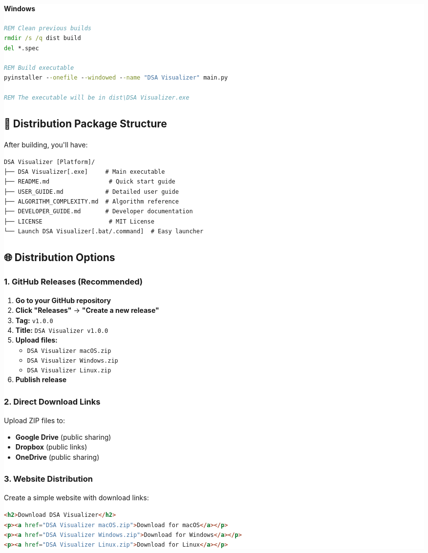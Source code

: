 #### Windows
```cmd
REM Clean previous builds
rmdir /s /q dist build
del *.spec

REM Build executable
pyinstaller --onefile --windowed --name "DSA Visualizer" main.py

REM The executable will be in dist\DSA Visualizer.exe
```

## 📁 Distribution Package Structure

After building, you'll have:

```
DSA Visualizer [Platform]/
├── DSA Visualizer[.exe]     # Main executable
├── README.md                 # Quick start guide
├── USER_GUIDE.md            # Detailed user guide
├── ALGORITHM_COMPLEXITY.md  # Algorithm reference
├── DEVELOPER_GUIDE.md       # Developer documentation
├── LICENSE                   # MIT License
└── Launch DSA Visualizer[.bat/.command]  # Easy launcher
```

## 🌐 Distribution Options

### 1. GitHub Releases (Recommended)

1. **Go to your GitHub repository**
2. **Click "Releases"** → **"Create a new release"**
3. **Tag:** `v1.0.0`
4. **Title:** `DSA Visualizer v1.0.0`
5. **Upload files:**
   - `DSA Visualizer macOS.zip`
   - `DSA Visualizer Windows.zip`
   - `DSA Visualizer Linux.zip`
6. **Publish release**

### 2. Direct Download Links

Upload ZIP files to:
- **Google Drive** (public sharing)
- **Dropbox** (public links)
- **OneDrive** (public sharing)

### 3. Website Distribution

Create a simple website with download links:
```html
<h2>Download DSA Visualizer</h2>
<p><a href="DSA Visualizer macOS.zip">Download for macOS</a></p>
<p><a href="DSA Visualizer Windows.zip">Download for Windows</a></p>
<p><a href="DSA Visualizer Linux.zip">Download for Linux</a></p>
```
